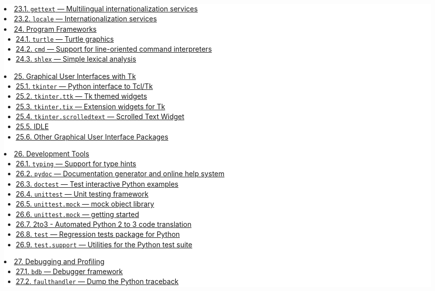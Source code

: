 <li class="toctree-l2"><a class="reference internal" href="gettext.html">23.1. <code class="docutils literal"><span class="pre">gettext</span></code> — Multilingual internationalization services</a></li>
<li class="toctree-l2"><a class="reference internal" href="locale.html">23.2. <code class="docutils literal"><span class="pre">locale</span></code> — Internationalization services</a></li>
</ul>
</li>
<li class="toctree-l1"><a class="reference internal" href="frameworks.html">24. Program Frameworks</a><ul>
<li class="toctree-l2"><a class="reference internal" href="turtle.html">24.1. <code class="docutils literal"><span class="pre">turtle</span></code> — Turtle graphics</a></li>
<li class="toctree-l2"><a class="reference internal" href="cmd.html">24.2. <code class="docutils literal"><span class="pre">cmd</span></code> — Support for line-oriented command interpreters</a></li>
<li class="toctree-l2"><a class="reference internal" href="shlex.html">24.3. <code class="docutils literal"><span class="pre">shlex</span></code> — Simple lexical analysis</a></li>
</ul>
</li>
<li class="toctree-l1"><a class="reference internal" href="tk.html">25. Graphical User Interfaces with Tk</a><ul>
<li class="toctree-l2"><a class="reference internal" href="tkinter.html">25.1. <code class="docutils literal"><span class="pre">tkinter</span></code> — Python interface to Tcl/Tk</a></li>
<li class="toctree-l2"><a class="reference internal" href="tkinter.ttk.html">25.2. <code class="docutils literal"><span class="pre">tkinter.ttk</span></code> — Tk themed widgets</a></li>
<li class="toctree-l2"><a class="reference internal" href="tkinter.tix.html">25.3. <code class="docutils literal"><span class="pre">tkinter.tix</span></code> — Extension widgets for Tk</a></li>
<li class="toctree-l2"><a class="reference internal" href="tkinter.scrolledtext.html">25.4. <code class="docutils literal"><span class="pre">tkinter.scrolledtext</span></code> — Scrolled Text Widget</a></li>
<li class="toctree-l2"><a class="reference internal" href="idle.html">25.5. IDLE</a></li>
<li class="toctree-l2"><a class="reference internal" href="othergui.html">25.6. Other Graphical User Interface Packages</a></li>
</ul>
</li>
<li class="toctree-l1"><a class="reference internal" href="development.html">26. Development Tools</a><ul>
<li class="toctree-l2"><a class="reference internal" href="typing.html">26.1. <code class="docutils literal"><span class="pre">typing</span></code> — Support for type hints</a></li>
<li class="toctree-l2"><a class="reference internal" href="pydoc.html">26.2. <code class="docutils literal"><span class="pre">pydoc</span></code> — Documentation generator and online help system</a></li>
<li class="toctree-l2"><a class="reference internal" href="doctest.html">26.3. <code class="docutils literal"><span class="pre">doctest</span></code> — Test interactive Python examples</a></li>
<li class="toctree-l2"><a class="reference internal" href="unittest.html">26.4. <code class="docutils literal"><span class="pre">unittest</span></code> — Unit testing framework</a></li>
<li class="toctree-l2"><a class="reference internal" href="unittest.mock.html">26.5. <code class="docutils literal"><span class="pre">unittest.mock</span></code> — mock object library</a></li>
<li class="toctree-l2"><a class="reference internal" href="unittest.mock-examples.html">26.6. <code class="docutils literal"><span class="pre">unittest.mock</span></code> — getting started</a></li>
<li class="toctree-l2"><a class="reference internal" href="2to3.html">26.7. 2to3 - Automated Python 2 to 3 code translation</a></li>
<li class="toctree-l2"><a class="reference internal" href="test.html">26.8. <code class="docutils literal"><span class="pre">test</span></code> — Regression tests package for Python</a></li>
<li class="toctree-l2"><a class="reference internal" href="test.html#module-test.support">26.9. <code class="docutils literal"><span class="pre">test.support</span></code> — Utilities for the Python test suite</a></li>
</ul>
</li>
<li class="toctree-l1"><a class="reference internal" href="debug.html">27. Debugging and Profiling</a><ul>
<li class="toctree-l2"><a class="reference internal" href="bdb.html">27.1. <code class="docutils literal"><span class="pre">bdb</span></code> — Debugger framework</a></li>
<li class="toctree-l2"><a class="reference internal" href="faulthandler.html">27.2. <code class="docutils literal"><span class="pre">faulthandler</span></code> — Dump the Python traceback</a></li>